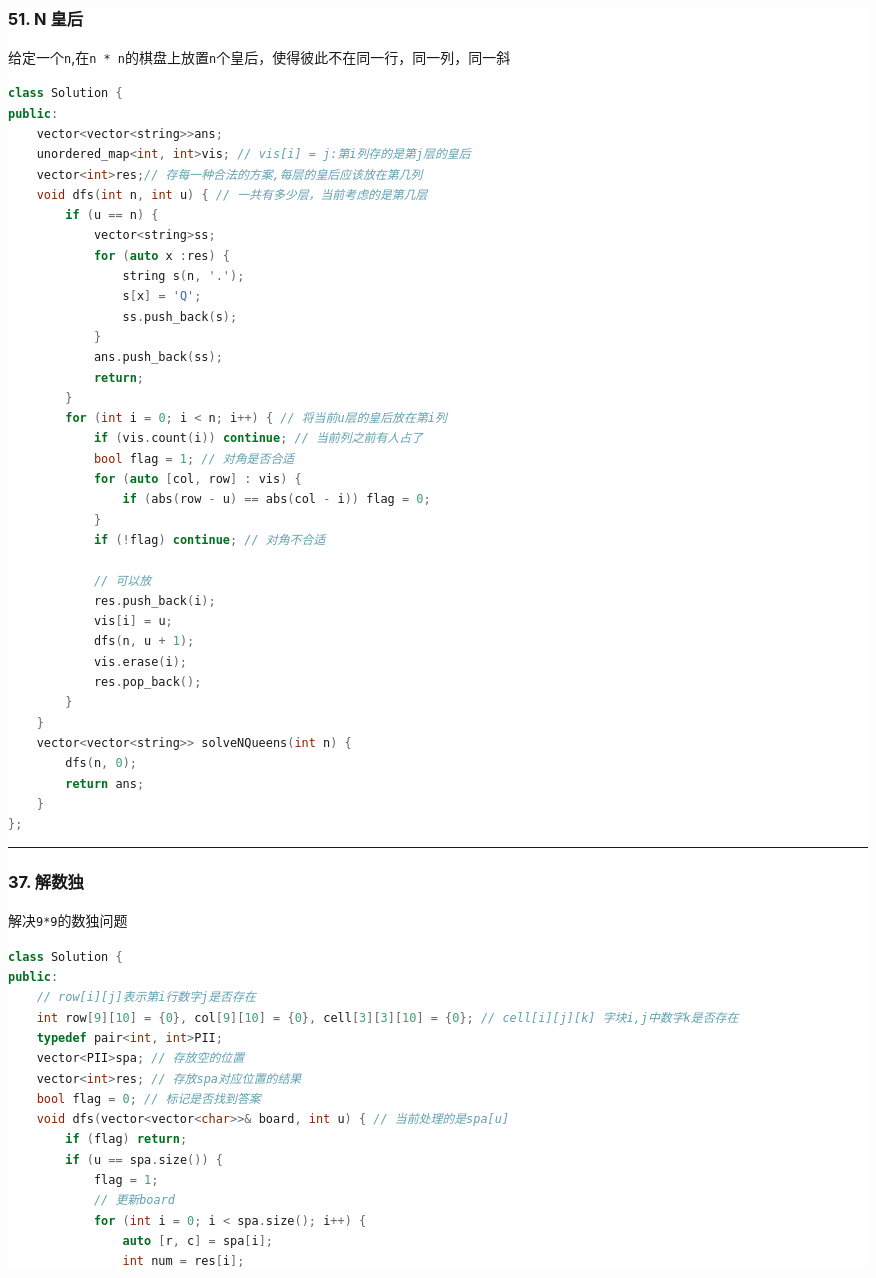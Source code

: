 ### 51. N 皇后
给定一个`n`,在`n * n`的棋盘上放置`n`个皇后，使得彼此不在同一行，同一列，同一斜
```c++
class Solution {
public:
    vector<vector<string>>ans;
    unordered_map<int, int>vis; // vis[i] = j:第i列存的是第j层的皇后
    vector<int>res;// 存每一种合法的方案,每层的皇后应该放在第几列
    void dfs(int n, int u) { // 一共有多少层，当前考虑的是第几层
        if (u == n) {
            vector<string>ss;
            for (auto x :res) {
                string s(n, '.');
                s[x] = 'Q';
                ss.push_back(s);
            }
            ans.push_back(ss);
            return;
        }
        for (int i = 0; i < n; i++) { // 将当前u层的皇后放在第i列
            if (vis.count(i)) continue; // 当前列之前有人占了
            bool flag = 1; // 对角是否合适
            for (auto [col, row] : vis) {
                if (abs(row - u) == abs(col - i)) flag = 0; 
            }
            if (!flag) continue; // 对角不合适

            // 可以放
            res.push_back(i);
            vis[i] = u;
            dfs(n, u + 1);
            vis.erase(i);
            res.pop_back();
        }
    }
    vector<vector<string>> solveNQueens(int n) {
        dfs(n, 0);
        return ans;
    }
};
```

---
### 37. 解数独
解决`9*9`的数独问题

```c++
class Solution {
public:
    // row[i][j]表示第i行数字j是否存在  
    int row[9][10] = {0}, col[9][10] = {0}, cell[3][3][10] = {0}; // cell[i][j][k] 字块i,j中数字k是否存在
    typedef pair<int, int>PII;
    vector<PII>spa; // 存放空的位置
    vector<int>res; // 存放spa对应位置的结果 
    bool flag = 0; // 标记是否找到答案
    void dfs(vector<vector<char>>& board, int u) { // 当前处理的是spa[u]
        if (flag) return;
        if (u == spa.size()) {
            flag = 1;
            // 更新board
            for (int i = 0; i < spa.size(); i++) {
                auto [r, c] = spa[i];
                int num = res[i];
```